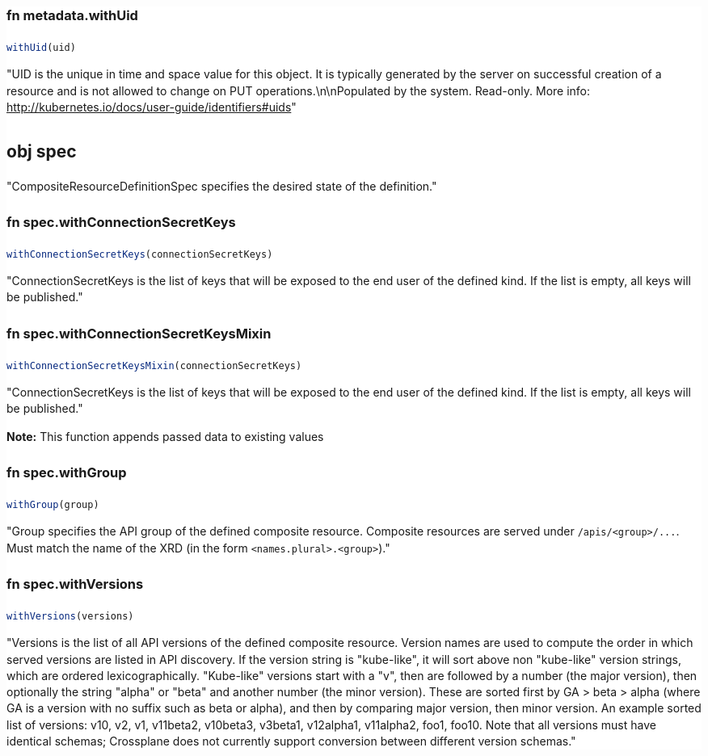 ### fn metadata.withUid

```ts
withUid(uid)
```

"UID is the unique in time and space value for this object. It is typically generated by the server on successful creation of a resource and is not allowed to change on PUT operations.\n\nPopulated by the system. Read-only. More info: http://kubernetes.io/docs/user-guide/identifiers#uids"

## obj spec

"CompositeResourceDefinitionSpec specifies the desired state of the definition."

### fn spec.withConnectionSecretKeys

```ts
withConnectionSecretKeys(connectionSecretKeys)
```

"ConnectionSecretKeys is the list of keys that will be exposed to the end user of the defined kind. If the list is empty, all keys will be published."

### fn spec.withConnectionSecretKeysMixin

```ts
withConnectionSecretKeysMixin(connectionSecretKeys)
```

"ConnectionSecretKeys is the list of keys that will be exposed to the end user of the defined kind. If the list is empty, all keys will be published."

**Note:** This function appends passed data to existing values

### fn spec.withGroup

```ts
withGroup(group)
```

"Group specifies the API group of the defined composite resource. Composite resources are served under `/apis/<group>/...`. Must match the name of the XRD (in the form `<names.plural>.<group>`)."

### fn spec.withVersions

```ts
withVersions(versions)
```

"Versions is the list of all API versions of the defined composite resource. Version names are used to compute the order in which served versions are listed in API discovery. If the version string is \"kube-like\", it will sort above non \"kube-like\" version strings, which are ordered lexicographically. \"Kube-like\" versions start with a \"v\", then are followed by a number (the major version), then optionally the string \"alpha\" or \"beta\" and another number (the minor version). These are sorted first by GA > beta > alpha (where GA is a version with no suffix such as beta or alpha), and then by comparing major version, then minor version. An example sorted list of versions: v10, v2, v1, v11beta2, v10beta3, v3beta1, v12alpha1, v11alpha2, foo1, foo10. Note that all versions must have identical schemas; Crossplane does not currently support conversion between different version schemas."
